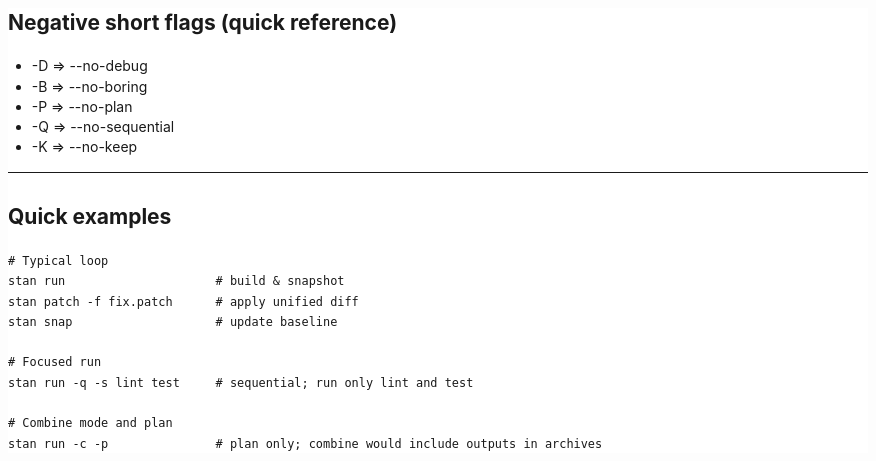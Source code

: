 
## Negative short flags (quick reference)

- -D => --no-debug
- -B => --no-boring
- -P => --no-plan
- -Q => --no-sequential
- -K => --no-keep

---

## Quick examples

```
# Typical loop
stan run                     # build & snapshot
stan patch -f fix.patch      # apply unified diff
stan snap                    # update baseline

# Focused run
stan run -q -s lint test     # sequential; run only lint and test

# Combine mode and plan
stan run -c -p               # plan only; combine would include outputs in archives
```
